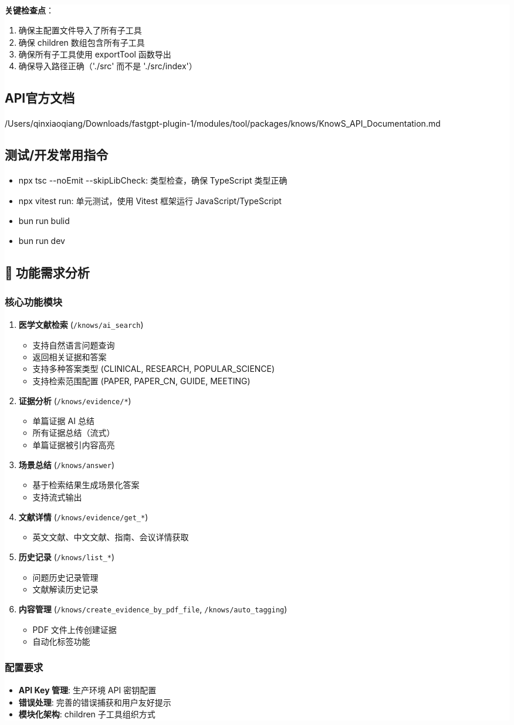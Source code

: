 **关键检查点**：
1. 确保主配置文件导入了所有子工具
2. 确保 children 数组包含所有子工具
3. 确保所有子工具使用 exportTool 函数导出
4. 确保导入路径正确（'./src' 而不是 './src/index'）

## API官方文档
/Users/qinxiaoqiang/Downloads/fastgpt-plugin-1/modules/tool/packages/knows/KnowS_API_Documentation.md

## 测试/开发常用指令
- npx tsc --noEmit --skipLibCheck: 类型检查，确保 TypeScript 类型正确
- npx vitest run: 单元测试，使用 Vitest 框架运行 JavaScript/TypeScript

- bun run bulid
- bun run dev


## 🎯 功能需求分析

### 核心功能模块
1. **医学文献检索** (`/knows/ai_search`)
   - 支持自然语言问题查询
   - 返回相关证据和答案
   - 支持多种答案类型 (CLINICAL, RESEARCH, POPULAR_SCIENCE)
   - 支持检索范围配置 (PAPER, PAPER_CN, GUIDE, MEETING)

2. **证据分析** (`/knows/evidence/*`)
   - 单篇证据 AI 总结
   - 所有证据总结（流式）
   - 单篇证据被引内容高亮

3. **场景总结** (`/knows/answer`)
   - 基于检索结果生成场景化答案
   - 支持流式输出

4. **文献详情** (`/knows/evidence/get_*`)
   - 英文文献、中文文献、指南、会议详情获取

5. **历史记录** (`/knows/list_*`)
   - 问题历史记录管理
   - 文献解读历史记录

6. **内容管理** (`/knows/create_evidence_by_pdf_file`, `/knows/auto_tagging`)
   - PDF 文件上传创建证据
   - 自动化标签功能

### 配置要求
- **API Key 管理**: 生产环境 API 密钥配置
- **错误处理**: 完善的错误捕获和用户友好提示
- **模块化架构**: children 子工具组织方式
